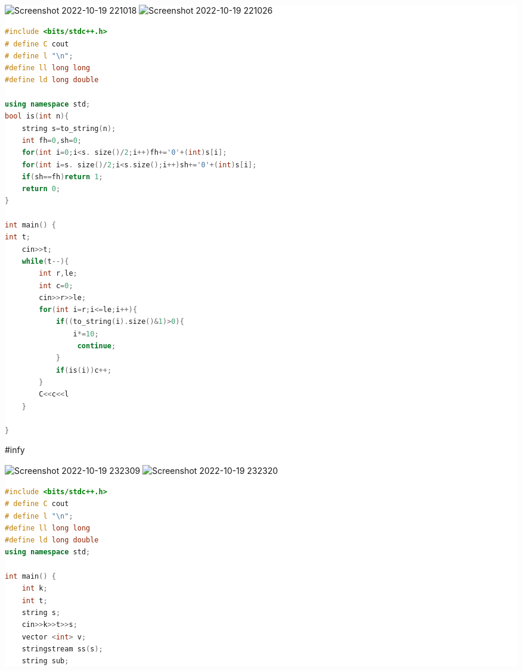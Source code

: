 <img width="466" alt="Screenshot 2022-10-19 221018" src="https://user-images.githubusercontent.com/100711675/196752580-46f3d32a-c45f-4b76-a92d-34085b37f6f9.png">


<img width="462" alt="Screenshot 2022-10-19 221026" src="https://user-images.githubusercontent.com/100711675/196752601-00531e10-7764-4071-b590-c8e400b0ace9.png">

```c++
#include <bits/stdc++.h>
# define C cout
# define l "\n";
#define ll long long 
#define ld long double 

using namespace std;
bool is(int n){
    string s=to_string(n);
    int fh=0,sh=0;
    for(int i=0;i<s. size()/2;i++)fh+='0'+(int)s[i];
    for(int i=s. size()/2;i<s.size();i++)sh+='0'+(int)s[i];
    if(sh==fh)return 1;
    return 0;
}

int main() {
int t;
    cin>>t;
    while(t--){
        int r,le;
        int c=0;
        cin>>r>>le;
        for(int i=r;i<=le;i++){
            if((to_string(i).size()&1)>0){
                i*=10;
                 continue;
            }
            if(is(i))c++;
        }
        C<<c<<l
    }
   
}

```
#infy 

<img width="467" alt="Screenshot 2022-10-19 232309" src="https://user-images.githubusercontent.com/100711675/196768085-37d864a1-49d5-4e59-a983-e1855423b13f.png">


<img width="467" alt="Screenshot 2022-10-19 232320" src="https://user-images.githubusercontent.com/100711675/196768106-82f3eaca-0e75-4202-8862-e9d1c24143cf.png">

```c++
#include <bits/stdc++.h>
# define C cout
# define l "\n";
#define ll long long 
#define ld long double 
using namespace std;

int main() {
    int k;
    int t;
    string s;
    cin>>k>>t>>s;
    vector <int> v;
    stringstream ss(s);   
    string sub;
```